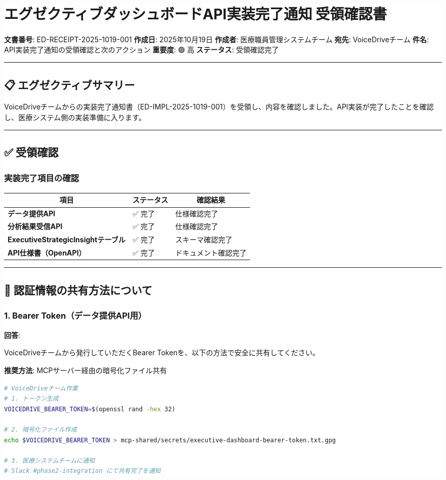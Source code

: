 # エグゼクティブダッシュボードAPI実装完了通知 受領確認書

**文書番号**: ED-RECEIPT-2025-1019-001
**作成日**: 2025年10月19日
**作成者**: 医療職員管理システムチーム
**宛先**: VoiceDriveチーム
**件名**: API実装完了通知の受領確認と次のアクション
**重要度**: 🟢 高
**ステータス**: 受領確認完了

---

## 📋 エグゼクティブサマリー

VoiceDriveチームからの実装完了通知書（ED-IMPL-2025-1019-001）を受領し、内容を確認しました。API実装が完了したことを確認し、医療システム側の実装準備に入ります。

---

## ✅ 受領確認

### 実装完了項目の確認

| 項目 | ステータス | 確認結果 |
|------|----------|---------|
| **データ提供API** | ✅ 完了 | 仕様確認完了 |
| **分析結果受信API** | ✅ 完了 | 仕様確認完了 |
| **ExecutiveStrategicInsightテーブル** | ✅ 完了 | スキーマ確認完了 |
| **API仕様書（OpenAPI）** | ✅ 完了 | ドキュメント確認完了 |

---

## 📝 認証情報の共有方法について

### 1. Bearer Token（データ提供API用）

**回答**:

VoiceDriveチームから発行していただくBearer Tokenを、以下の方法で安全に共有してください。

**推奨方法**: MCPサーバー経由の暗号化ファイル共有

```bash
# VoiceDriveチーム作業
# 1. トークン生成
VOICEDRIVE_BEARER_TOKEN=$(openssl rand -hex 32)

# 2. 暗号化ファイル作成
echo $VOICEDRIVE_BEARER_TOKEN > mcp-shared/secrets/executive-dashboard-bearer-token.txt.gpg

# 3. 医療システムチームに通知
# Slack #phase2-integration にて共有完了を通知
```
